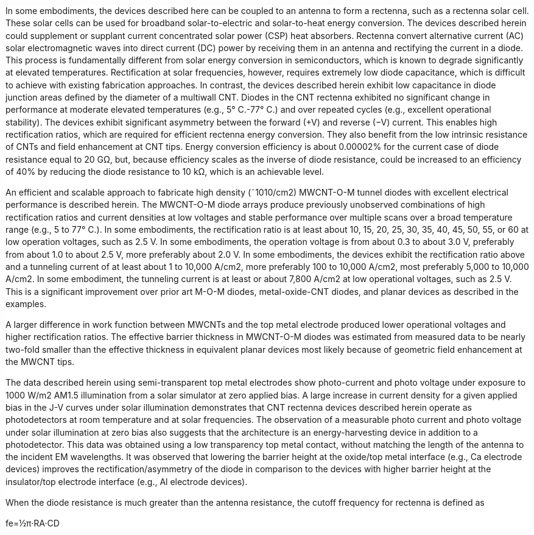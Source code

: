 In some embodiments, the devices described here can be coupled to an antenna to form a rectenna, such as a rectenna solar cell. These solar cells can be used for broadband solar-to-electric and solar-to-heat energy conversion. The devices described herein could supplement or supplant current concentrated solar power (CSP) heat absorbers. Rectenna convert alternative current (AC) solar electromagnetic waves into direct current (DC) power by receiving them in an antenna and rectifying the current in a diode. This process is fundamentally different from solar energy conversion in semiconductors, which is known to degrade significantly at elevated temperatures. Rectification at solar frequencies, however, requires extremely low diode capacitance, which is difficult to achieve with existing fabrication approaches. In contrast, the devices described herein exhibit low capacitance in diode junction areas defined by the diameter of a multiwall CNT. Diodes in the CNT rectenna exhibited no significant change in performance at moderate elevated temperatures (e.g., 5° C.-77° C.) and over repeated cycles (e.g., excellent operational stability). The devices exhibit significant asymmetry between the forward (+V) and reverse (−V) current. This enables high rectification ratios, which are required for efficient rectenna energy conversion. They also benefit from the low intrinsic resistance of CNTs and field enhancement at CNT tips. Energy conversion efficiency is about 0.00002% for the current case of diode resistance equal to 20 GΩ, but, because efficiency scales as the inverse of diode resistance, could be increased to an efficiency of 40% by reducing the diode resistance to 10 kΩ, which is an achievable level.

An efficient and scalable approach to fabricate high density (˜1010/cm2) MWCNT-O-M tunnel diodes with excellent electrical performance is described herein. The MWCNT-O-M diode arrays produce previously unobserved combinations of high rectification ratios and current densities at low voltages and stable performance over multiple scans over a broad temperature range (e.g., 5 to 77° C.). In some embodiments, the rectification ratio is at least about 10, 15, 20, 25, 30, 35, 40, 45, 50, 55, or 60 at low operation voltages, such as 2.5 V. In some embodiments, the operation voltage is from about 0.3 to about 3.0 V, preferably from about 1.0 to about 2.5 V, more preferably about 2.0 V. In some embodiments, the devices exhibit the rectification ratio above and a tunneling current of at least about 1 to 10,000 A/cm2, more preferably 100 to 10,000 A/cm2, most preferably 5,000 to 10,000 A/cm2. In some embodiment, the tunneling current is at least or about 7,800 A/cm2 at low operational voltages, such as 2.5 V. This is a significant improvement over prior art M-O-M diodes, metal-oxide-CNT diodes, and planar devices as described in the examples.

A larger difference in work function between MWCNTs and the top metal electrode produced lower operational voltages and higher rectification ratios. The effective barrier thickness in MWCNT-O-M diodes was estimated from measured data to be nearly two-fold smaller than the effective thickness in equivalent planar devices most likely because of geometric field enhancement at the MWCNT tips.

The data described herein using semi-transparent top metal electrodes show photo-current and photo voltage under exposure to 1000 W/m2 AM1.5 illumination from a solar simulator at zero applied bias. A large increase in current density for a given applied bias in the J-V curves under solar illumination demonstrates that CNT rectenna devices described herein operate as photodetectors at room temperature and at solar frequencies. The observation of a measurable photo current and photo voltage under solar illumination at zero bias also suggests that the architecture is an energy-harvesting device in addition to a photodetector. This data was obtained using a low transparency top metal contact, without matching the length of the antenna to the incident EM wavelengths. It was observed that lowering the barrier height at the oxide/top metal interface (e.g., Ca electrode devices) improves the rectification/asymmetry of the diode in comparison to the devices with higher barrier height at the insulator/top electrode interface (e.g., Al electrode devices).

When the diode resistance is much greater than the antenna resistance, the cutoff frequency for rectenna is defined as

fe=½π·RA·CD
